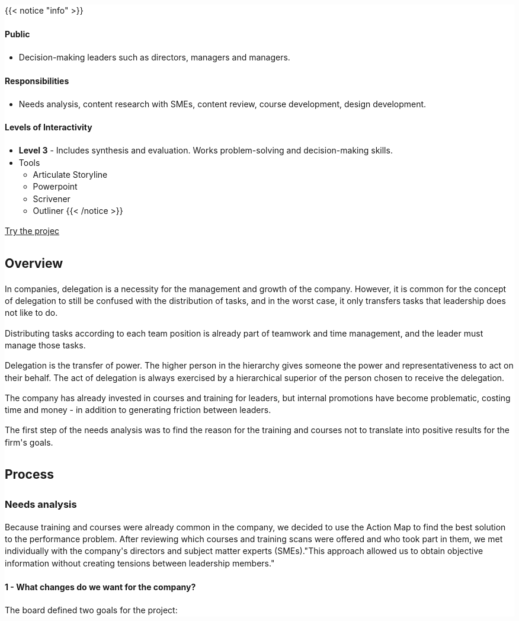 {{< notice "info" >}} 
#### Public 
- Decision-making leaders such as directors, managers and managers. 

#### Responsibilities 
- Needs analysis, content research with SMEs, content review, course development, design development. 

#### Levels of Interactivity
- **Level 3** - Includes synthesis and evaluation. Works problem-solving and decision-making skills. 
- Tools
  - Articulate Storyline
  - Powerpoint
  - Scrivener
  - Outliner
{{< /notice >}}

[Try the projec](/portfolio/demo-delegacao/story.html)

## Overview 

In companies, delegation is a necessity for the management and growth of the company. However, it is common for the concept of delegation to still be confused with the distribution of tasks, and in the worst case, it only transfers tasks that leadership does not like to do. 

Distributing tasks according to each team position is already part of teamwork and time management, and the leader must manage those tasks. 

Delegation is the transfer of power. The higher person in the hierarchy gives someone the power and representativeness to act on their behalf. The act of delegation is always exercised by a hierarchical superior of the person chosen to receive the delegation. 

The company has already invested in courses and training for leaders, but internal promotions have become problematic, costing time and money - in addition to generating friction between leaders. 

The first step of the needs analysis was to find the reason for the training and courses not to translate into positive results for the firm's goals. 

## Process 

### Needs analysis 

Because training and courses were already common in the company, we decided to use the Action Map to find the best solution to the performance problem. After reviewing which courses and training scans were offered and who took part in them, we met individually with the company's directors and subject matter experts (SMEs)."This approach allowed us to obtain objective information without creating tensions between leadership members." 

#### 1 - What changes do we want for the company? 

The board defined two goals for the project: 
